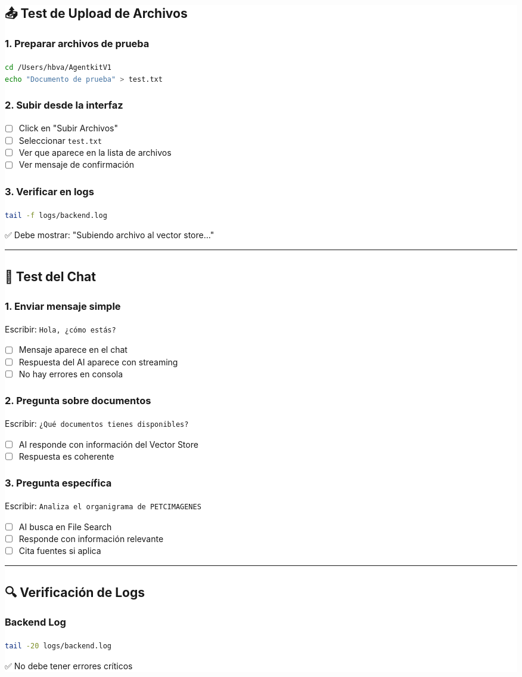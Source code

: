 
## 📤 Test de Upload de Archivos

### 1. Preparar archivos de prueba
```bash
cd /Users/hbva/AgentkitV1
echo "Documento de prueba" > test.txt
```

### 2. Subir desde la interfaz
- [ ] Click en "Subir Archivos"
- [ ] Seleccionar `test.txt`
- [ ] Ver que aparece en la lista de archivos
- [ ] Ver mensaje de confirmación

### 3. Verificar en logs
```bash
tail -f logs/backend.log
```
✅ Debe mostrar: "Subiendo archivo al vector store..."

---

## 💬 Test del Chat

### 1. Enviar mensaje simple
Escribir: `Hola, ¿cómo estás?`
- [ ] Mensaje aparece en el chat
- [ ] Respuesta del AI aparece con streaming
- [ ] No hay errores en consola

### 2. Pregunta sobre documentos
Escribir: `¿Qué documentos tienes disponibles?`
- [ ] AI responde con información del Vector Store
- [ ] Respuesta es coherente

### 3. Pregunta específica
Escribir: `Analiza el organigrama de PETCIMAGENES`
- [ ] AI busca en File Search
- [ ] Responde con información relevante
- [ ] Cita fuentes si aplica

---

## 🔍 Verificación de Logs

### Backend Log
```bash
tail -20 logs/backend.log
```
✅ No debe tener errores críticos
